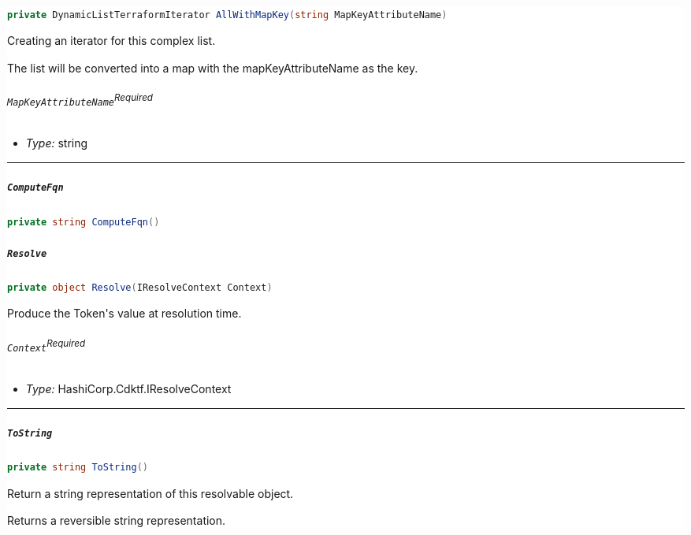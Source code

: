 ```csharp
private DynamicListTerraformIterator AllWithMapKey(string MapKeyAttributeName)
```

Creating an iterator for this complex list.

The list will be converted into a map with the mapKeyAttributeName as the key.

###### `MapKeyAttributeName`<sup>Required</sup> <a name="MapKeyAttributeName" id="rhizo-co-terraform-provider-oci.dataOciStackMonitoringDiscoveryJobLogs.DataOciStackMonitoringDiscoveryJobLogsDiscoveryJobLogCollectionList.allWithMapKey.parameter.mapKeyAttributeName"></a>

- *Type:* string

---

##### `ComputeFqn` <a name="ComputeFqn" id="rhizo-co-terraform-provider-oci.dataOciStackMonitoringDiscoveryJobLogs.DataOciStackMonitoringDiscoveryJobLogsDiscoveryJobLogCollectionList.computeFqn"></a>

```csharp
private string ComputeFqn()
```

##### `Resolve` <a name="Resolve" id="rhizo-co-terraform-provider-oci.dataOciStackMonitoringDiscoveryJobLogs.DataOciStackMonitoringDiscoveryJobLogsDiscoveryJobLogCollectionList.resolve"></a>

```csharp
private object Resolve(IResolveContext Context)
```

Produce the Token's value at resolution time.

###### `Context`<sup>Required</sup> <a name="Context" id="rhizo-co-terraform-provider-oci.dataOciStackMonitoringDiscoveryJobLogs.DataOciStackMonitoringDiscoveryJobLogsDiscoveryJobLogCollectionList.resolve.parameter._context"></a>

- *Type:* HashiCorp.Cdktf.IResolveContext

---

##### `ToString` <a name="ToString" id="rhizo-co-terraform-provider-oci.dataOciStackMonitoringDiscoveryJobLogs.DataOciStackMonitoringDiscoveryJobLogsDiscoveryJobLogCollectionList.toString"></a>

```csharp
private string ToString()
```

Return a string representation of this resolvable object.

Returns a reversible string representation.

